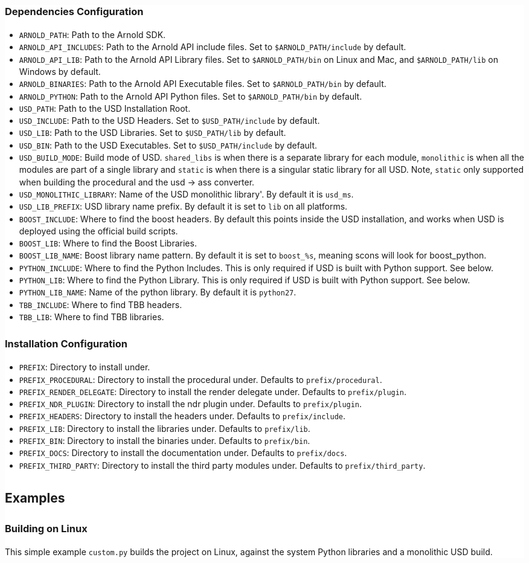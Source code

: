 ### Dependencies Configuration
- `ARNOLD_PATH`: Path to the Arnold SDK.
- `ARNOLD_API_INCLUDES`: Path to the Arnold API include files. Set to `$ARNOLD_PATH/include` by default.
- `ARNOLD_API_LIB`: Path to the Arnold API Library files. Set to `$ARNOLD_PATH/bin` on Linux and Mac, and `$ARNOLD_PATH/lib` on Windows by default.
- `ARNOLD_BINARIES`: Path to the Arnold API Executable files. Set to `$ARNOLD_PATH/bin` by default.
- `ARNOLD_PYTHON`: Path to the Arnold API Python files. Set to `$ARNOLD_PATH/bin` by default.
- `USD_PATH`: Path to the USD Installation Root.
- `USD_INCLUDE`: Path to the USD Headers. Set to `$USD_PATH/include` by default.
- `USD_LIB`: Path to the USD Libraries. Set to `$USD_PATH/lib` by default.
- `USD_BIN`: Path to the USD Executables. Set to `$USD_PATH/include` by default.
- `USD_BUILD_MODE`: Build mode of USD. `shared_libs` is when there is a separate library for each module, `monolithic` is when all the modules are part of a single library and `static` is when there is a singular static library for all USD. Note, `static` only supported when building the procedural and the usd -> ass converter.
- `USD_MONOLITHIC_LIBRARY`: Name of the USD monolithic library'. By default it is `usd_ms`.
- `USD_LIB_PREFIX`: USD library name prefix. By default it is set to `lib` on all platforms.
- `BOOST_INCLUDE`: Where to find the boost headers. By default this points inside the USD installation, and works when USD is deployed using the official build scripts.
- `BOOST_LIB`: Where to find the Boost Libraries.
- `BOOST_LIB_NAME`: Boost library name pattern. By default it is set to `boost_%s`, meaning scons will look for boost_python.
- `PYTHON_INCLUDE`: Where to find the Python Includes. This is only required if USD is built with Python support. See below.
- `PYTHON_LIB`: Where to find the Python Library. This is only required if USD is built with Python support. See below.
- `PYTHON_LIB_NAME`: Name of the python library. By default it is `python27`.
- `TBB_INCLUDE`: Where to find TBB headers.
- `TBB_LIB`: Where to find TBB libraries.

### Installation Configuration
- `PREFIX`: Directory to install under.
- `PREFIX_PROCEDURAL`: Directory to install the procedural under. Defaults to `prefix/procedural`.
- `PREFIX_RENDER_DELEGATE`: Directory to install the render delegate under. Defaults to `prefix/plugin`.
- `PREFIX_NDR_PLUGIN`: Directory to install the ndr plugin under. Defaults to `prefix/plugin`.
- `PREFIX_HEADERS`: Directory to install the headers under. Defaults to `prefix/include`.
- `PREFIX_LIB`: Directory to install the libraries under. Defaults to `prefix/lib`.
- `PREFIX_BIN`: Directory to install the binaries under. Defaults to `prefix/bin`.
- `PREFIX_DOCS`: Directory to install the documentation under. Defaults to `prefix/docs`.
- `PREFIX_THIRD_PARTY`: Directory to install the third party modules under. Defaults to `prefix/third_party`.

## Examples

### Building on Linux

This simple example `custom.py` builds the project on Linux, against the system Python libraries and a monolithic USD build.
